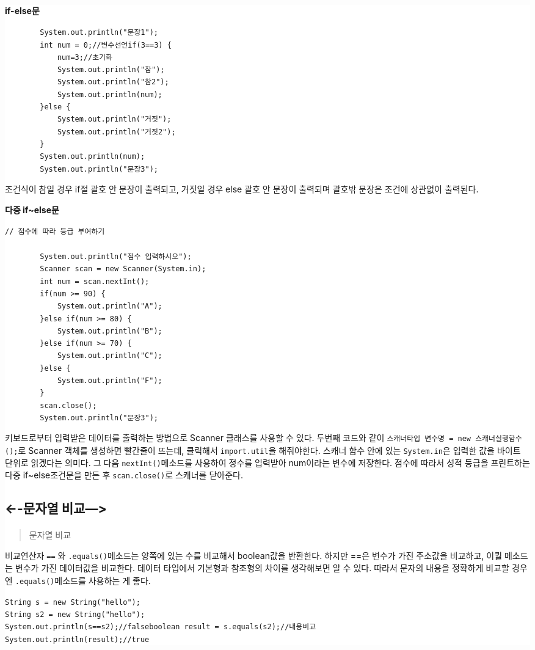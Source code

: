 **if-else문**

```
        System.out.println("문장1");
        int num = 0;//변수선언if(3==3) {
            num=3;//초기화
            System.out.println("참");
            System.out.println("참2");
            System.out.println(num);
        }else {
            System.out.println("거짓");
            System.out.println("거짓2");
        }
        System.out.println(num);
        System.out.println("문장3");
```

조건식이 참일 경우 if절 괄호 안 문장이 출력되고, 거짓일 경우 else 괄호 안 문장이 출력되며 괄호밖 문장은 조건에 상관없이 출력된다.

**다중 if~else문**

```
// 점수에 따라 등급 부여하기

        System.out.println("점수 입력하시오");
        Scanner scan = new Scanner(System.in);
        int num = scan.nextInt();
        if(num >= 90) {
            System.out.println("A");
        }else if(num >= 80) {
            System.out.println("B");
        }else if(num >= 70) {
            System.out.println("C");
        }else {
            System.out.println("F");
        }
        scan.close();
        System.out.println("문장3");
```

키보드로부터 입력받은 데이터를 출력하는 방법으로 Scanner 클래스를 사용할 수 있다. 두번째 코드와 같이 `스캐너타입 변수명 = new 스캐너실행함수();`로 Scanner 객체를 생성하면 빨간줄이 뜨는데, 클릭해서 `import.util`을 해줘야한다. 스캐너 함수 안에 있는 `System.in`은 입력한 값을 바이트 단위로 읽겠다는 의미다. 그 다음 `nextInt()`메소드를 사용하여 정수를 입력받아 num이라는 변수에 저장한다. 점수에 따라서 성적 등급을 프린트하는 다중 if~else조건문을 만든 후 `scan.close()`로 스캐너를 닫아준다.

## ←-문자열 비교—>

> 문자열 비교

비교연산자 `==` 와 `.equals()`메소드는 양쪽에 있는 수를 비교해서 boolean값을 반환한다. 하지만 ==은 변수가 가진 주소값을 비교하고, 이퀄 메소드는 변수가 가진 데이터값을 비교한다. 데이터 타입에서 기본형과 참조형의 차이를 생각해보면 알 수 있다. 따라서 문자의 내용을 정확하게 비교할 경우엔 `.equals()`메소드를 사용하는 게 좋다.

```arduino
String s = new String("hello");
String s2 = new String("hello");
System.out.println(s==s2);//falseboolean result = s.equals(s2);//내용비교
System.out.println(result);//true
```
